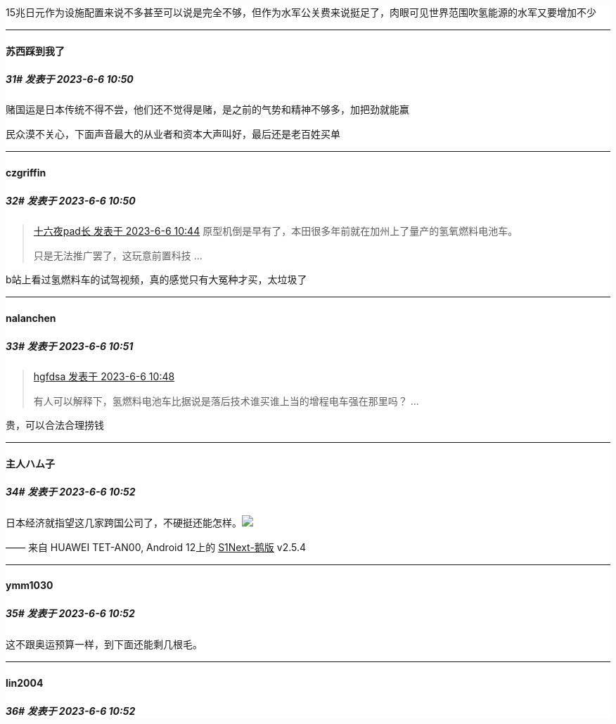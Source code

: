 15兆日元作为设施配置来说不多甚至可以说是完全不够，但作为水军公关费来说挺足了，肉眼可见世界范围吹氢能源的水军又要增加不少


*****

####  苏西踩到我了  
##### 31#       发表于 2023-6-6 10:50

赌国运是日本传统不得不尝，他们还不觉得是赌，是之前的气势和精神不够多，加把劲就能赢

民众漠不关心，下面声音最大的从业者和资本大声叫好，最后还是老百姓买单

*****

####  czgriffin  
##### 32#       发表于 2023-6-6 10:50

<blockquote><a href="httphttps://bbs.saraba1st.com/2b/forum.php?mod=redirect&amp;goto=findpost&amp;pid=61148217&amp;ptid=2138607" target="_blank">十六夜pad长 发表于 2023-6-6 10:44</a>
原型机倒是早有了，本田很多年前就在加州上了量产的氢氧燃料电池车。

只是无法推广罢了，这玩意前置科技 ...</blockquote>
b站上看过氢燃料车的试驾视频，真的感觉只有大冤种才买，太垃圾了

*****

####  nalanchen  
##### 33#       发表于 2023-6-6 10:51

<blockquote><a href="httphttps://bbs.saraba1st.com/2b/forum.php?mod=redirect&amp;goto=findpost&amp;pid=61148302&amp;ptid=2138607" target="_blank">hgfdsa 发表于 2023-6-6 10:48</a>

有人可以解释下，氢燃料电池车比据说是落后技术谁买谁上当的增程电车强在那里吗？ ...</blockquote>
贵，可以合法合理捞钱

*****

####  主人ハム子  
##### 34#       发表于 2023-6-6 10:52

日本经济就指望这几家跨国公司了，不硬挺还能怎样。<img src="https://static.saraba1st.com/image/smiley/face2017/053.png" referrerpolicy="no-referrer">

—— 来自 HUAWEI TET-AN00, Android 12上的 [S1Next-鹅版](https://github.com/ykrank/S1-Next/releases) v2.5.4

*****

####  ymm1030  
##### 35#       发表于 2023-6-6 10:52

这不跟奥运预算一样，到下面还能剩几根毛。

*****

####  lin2004  
##### 36#       发表于 2023-6-6 10:52
